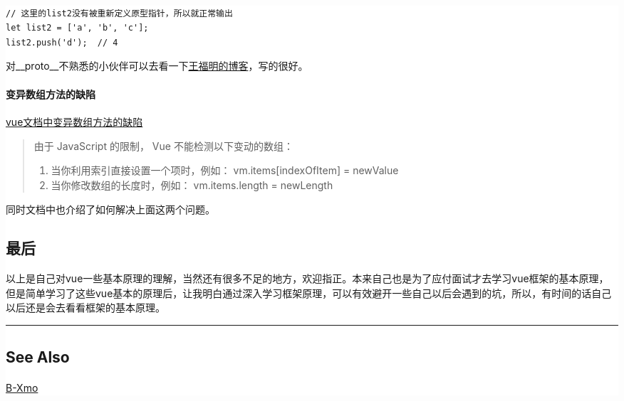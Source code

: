 ```
// 这里的list2没有被重新定义原型指针，所以就正常输出
let list2 = ['a', 'b', 'c'];
list2.push('d');  // 4
```

对__proto__不熟悉的小伙伴可以去看一下[王福明的博客](http://www.cnblogs.com/wangfupeng1988/p/3977924.html)，写的很好。

#### 变异数组方法的缺陷

[vue文档中变异数组方法的缺陷](https://cn.vuejs.org/v2/guide/list.html#)

> 由于 JavaScript 的限制， Vue 不能检测以下变动的数组：
>
> 1. 当你利用索引直接设置一个项时，例如： vm.items[indexOfItem] = newValue
> 2. 当你修改数组的长度时，例如： vm.items.length = newLength

同时文档中也介绍了如何解决上面这两个问题。

## 最后

以上是自己对vue一些基本原理的理解，当然还有很多不足的地方，欢迎指正。本来自己也是为了应付面试才去学习vue框架的基本原理，但是简单学习了这些vue基本的原理后，让我明白通过深入学习框架原理，可以有效避开一些自己以后会遇到的坑，所以，有时间的话自己以后还是会去看看框架的基本原理。

----
## See Also

[B-Xmo](https://dxmo.gitee.io/views/frontend/2020/Vue/Vue3-1.html#diff)
